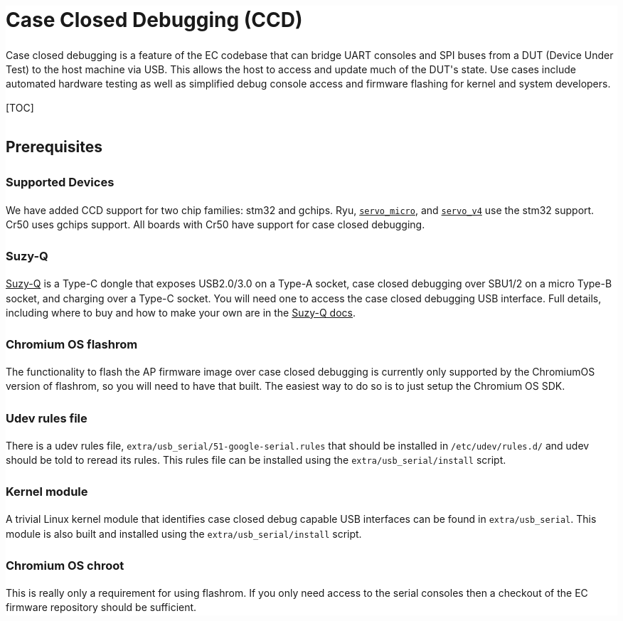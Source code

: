 # Case Closed Debugging (CCD)

Case closed debugging is a feature of the EC codebase that can bridge UART
consoles and SPI buses from a DUT (Device Under Test) to the host machine via
USB. This allows the host to access and update much of the DUT's state. Use
cases include automated hardware testing as well as simplified debug console
access and firmware flashing for kernel and system developers.

[TOC]

## Prerequisites

### Supported Devices

We have added CCD support for two chip families: stm32 and gchips. Ryu,
[`servo_micro`], and [`servo_v4`] use the stm32 support. Cr50 uses gchips
support. All boards with Cr50 have support for case closed debugging.

### Suzy-Q

[Suzy-Q] is a Type-C dongle that exposes USB2.0/3.0 on a Type-A socket, case
closed debugging over SBU1/2 on a micro Type-B socket, and charging over a
Type-C socket. You will need one to access the case closed debugging USB
interface. Full details, including where to buy and how to make your own are in
the [Suzy-Q docs][Suzy-Q].

### Chromium OS flashrom

The functionality to flash the AP firmware image over case closed debugging is
currently only supported by the ChromiumOS version of flashrom, so you will need
to have that built. The easiest way to do so is to just setup the Chromium OS
SDK.

### Udev rules file

There is a udev rules file, `extra/usb_serial/51-google-serial.rules` that
should be installed in `/etc/udev/rules.d/` and udev should be told to reread
its rules. This rules file can be installed using the `extra/usb_serial/install`
script.

### Kernel module

A trivial Linux kernel module that identifies case closed debug capable USB
interfaces can be found in `extra/usb_serial`. This module is also built and
installed using the `extra/usb_serial/install` script.

### Chromium OS chroot

This is really only a requirement for using flashrom. If you only need access to
the serial consoles then a checkout of the EC firmware repository should be
sufficient.


[`servo_v4`]: https://chromium.googlesource.com/chromiumos/third_party/hdctools/+/master/docs/servo_v4.md
[`servo_v2`]: https://chromium.googlesource.com/chromiumos/third_party/hdctools/+/master/docs/servo_v2.md
[`servo_micro`]: https://chromium.googlesource.com/chromiumos/third_party/hdctools/+/master/docs/servo_micro.md
[Cr50 CCD]: ./case_closed_debugging_cr50.md
[Suzy-Q]: https://chromium.googlesource.com/chromiumos/third_party/hdctools/+/master/docs/ccd.md#suzyq-suzyqable
[`SERVO_PID_DEFAULTS`]: https://chromium.googlesource.com/chromiumos/third_party/hdctools/+/ff8e96686ef3d9ad2e26125ca8268cb7f7666f6c/servo/interface/ftdi_common.py#28